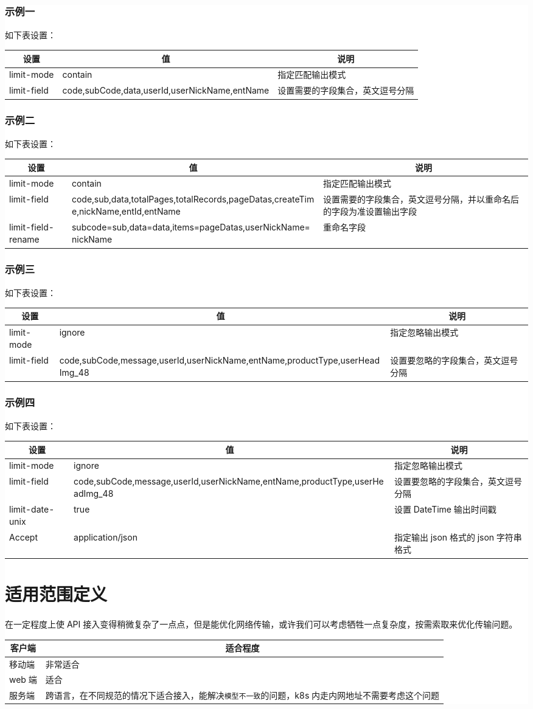 ### 示例一

如下表设置：

| 设置        | 值                                            | 说明                             |
| ----------- | --------------------------------------------- | -------------------------------- |
| limit-mode  | contain                                       | 指定匹配输出模式                 |
| limit-field | code,subCode,data,userId,userNickName,entName | 设置需要的字段集合，英文逗号分隔 |

### 示例二

如下表设置：

| 设置               | 值                                                                                | 说明                                                                 |
| ------------------ | --------------------------------------------------------------------------------- | -------------------------------------------------------------------- |
| limit-mode         | contain                                                                           | 指定匹配输出模式                                                     |
| limit-field        | code,sub,data,totalPages,totalRecords,pageDatas,createTime,nickName,entId,entName | 设置需要的字段集合，英文逗号分隔，并以重命名后的字段为准设置输出字段 |
| limit-field-rename | subcode=sub,data=data,items=pageDatas,userNickName=nickName                       | 重命名字段                                                           |

### 示例三

如下表设置：

| 设置        | 值                                                                          | 说明                               |
| ----------- | --------------------------------------------------------------------------- | ---------------------------------- |
| limit-mode  | ignore                                                                      | 指定忽略输出模式                   |
| limit-field | code,subCode,message,userId,userNickName,entName,productType,userHeadImg_48 | 设置要忽略的字段集合，英文逗号分隔 |

### 示例四

如下表设置：

| 设置            | 值                                                                          | 说明                                 |
| --------------- | --------------------------------------------------------------------------- | ------------------------------------ |
| limit-mode      | ignore                                                                      | 指定忽略输出模式                     |
| limit-field     | code,subCode,message,userId,userNickName,entName,productType,userHeadImg_48 | 设置要忽略的字段集合，英文逗号分隔   |
| limit-date-unix | true                                                                        | 设置 DateTime 输出时间戳             |
| Accept          | application/json                                                            | 指定输出 json 格式的 json 字符串格式 |

# 适用范围定义

在一定程度上使 API 接入变得稍微复杂了一点点，但是能优化网络传输，或许我们可以考虑牺牲一点复杂度，按需索取来优化传输问题。

| 客户端 | 适合程度                                                                                         |
| ------ | ------------------------------------------------------------------------------------------------ |
| 移动端 | 非常适合                                                                                         |
| web 端 | 适合                                                                                             |
| 服务端 | 跨语言，在不同规范的情况下适合接入，能解决`模型不一致`的问题，k8s 内走内网地址不需要考虑这个问题 |
